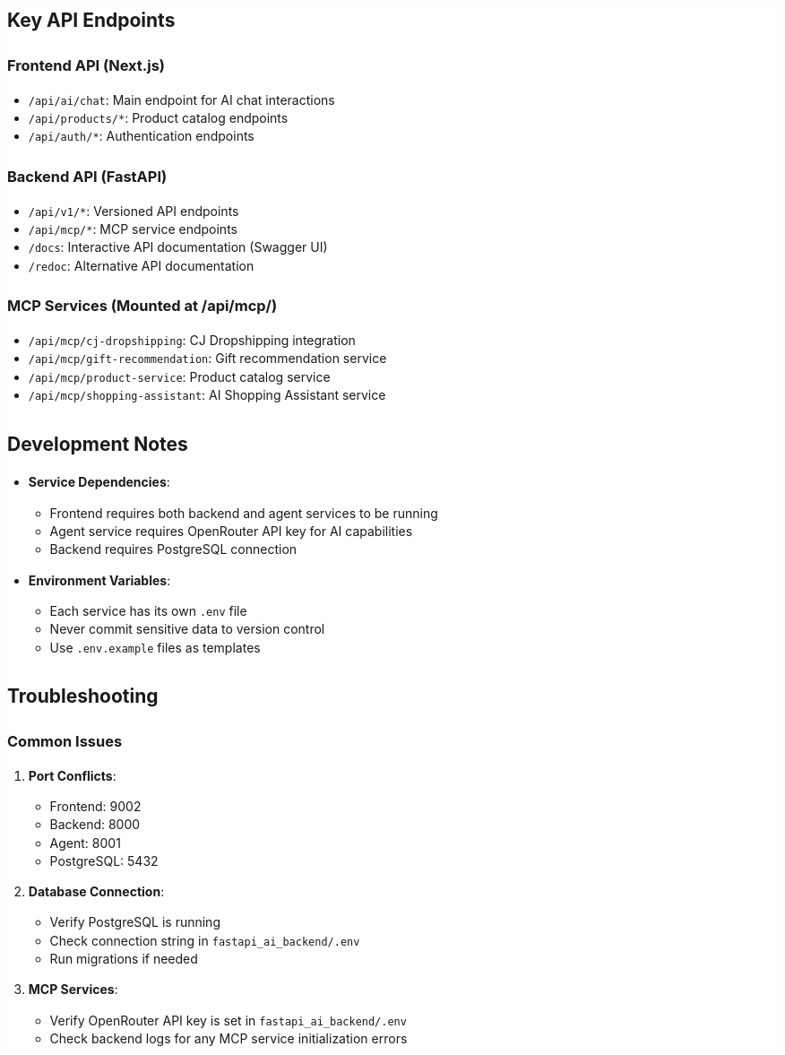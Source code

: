 ## Key API Endpoints

### Frontend API (Next.js)
- `/api/ai/chat`: Main endpoint for AI chat interactions
- `/api/products/*`: Product catalog endpoints
- `/api/auth/*`: Authentication endpoints

### Backend API (FastAPI)
- `/api/v1/*`: Versioned API endpoints
- `/api/mcp/*`: MCP service endpoints
- `/docs`: Interactive API documentation (Swagger UI)
- `/redoc`: Alternative API documentation

### MCP Services (Mounted at /api/mcp/)
- `/api/mcp/cj-dropshipping`: CJ Dropshipping integration
- `/api/mcp/gift-recommendation`: Gift recommendation service
- `/api/mcp/product-service`: Product catalog service
- `/api/mcp/shopping-assistant`: AI Shopping Assistant service

## Development Notes

- **Service Dependencies**:
  - Frontend requires both backend and agent services to be running
  - Agent service requires OpenRouter API key for AI capabilities
  - Backend requires PostgreSQL connection

- **Environment Variables**:
  - Each service has its own `.env` file
  - Never commit sensitive data to version control
  - Use `.env.example` files as templates

## Troubleshooting

### Common Issues

1. **Port Conflicts**:
   - Frontend: 9002
   - Backend: 8000
   - Agent: 8001
   - PostgreSQL: 5432

2. **Database Connection**:
   - Verify PostgreSQL is running
   - Check connection string in `fastapi_ai_backend/.env`
   - Run migrations if needed

3. **MCP Services**:
   - Verify OpenRouter API key is set in `fastapi_ai_backend/.env`
   - Check backend logs for any MCP service initialization errors
